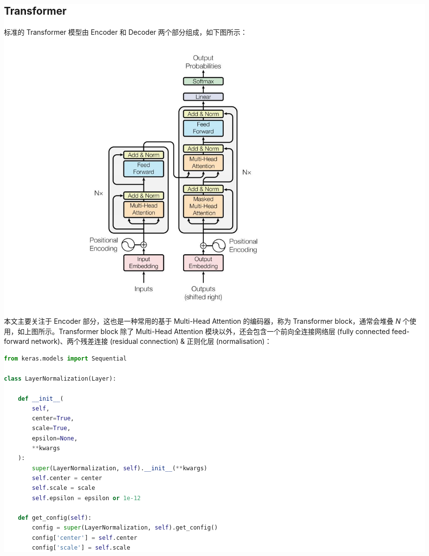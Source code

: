 ## Transformer

标准的 Transformer 模型由 Encoder 和 Decoder 两个部分组成，如下图所示：

<img src="/img/article/use-keras-to-implement-transformer/transformer.jpg" width="700px" />

本文主要关注于 Encoder 部分，这也是一种常用的基于 Multi-Head Attention 的编码器，称为 Transformer block，通常会堆叠 $N$ 个使用，如上图所示。Transformer block 除了 Multi-Head Attention 模块以外，还会包含一个前向全连接网络层 (fully connected feed-forward network)、两个残差连接 (residual connection) & 正则化层 (normalisation)：

```python
from keras.models import Sequential

class LayerNormalization(Layer):

    def __init__(
        self,
        center=True,
        scale=True,
        epsilon=None,
        **kwargs
    ):
        super(LayerNormalization, self).__init__(**kwargs)
        self.center = center
        self.scale = scale
        self.epsilon = epsilon or 1e-12

    def get_config(self):
        config = super(LayerNormalization, self).get_config()
        config['center'] = self.center
        config['scale'] = self.scale
```